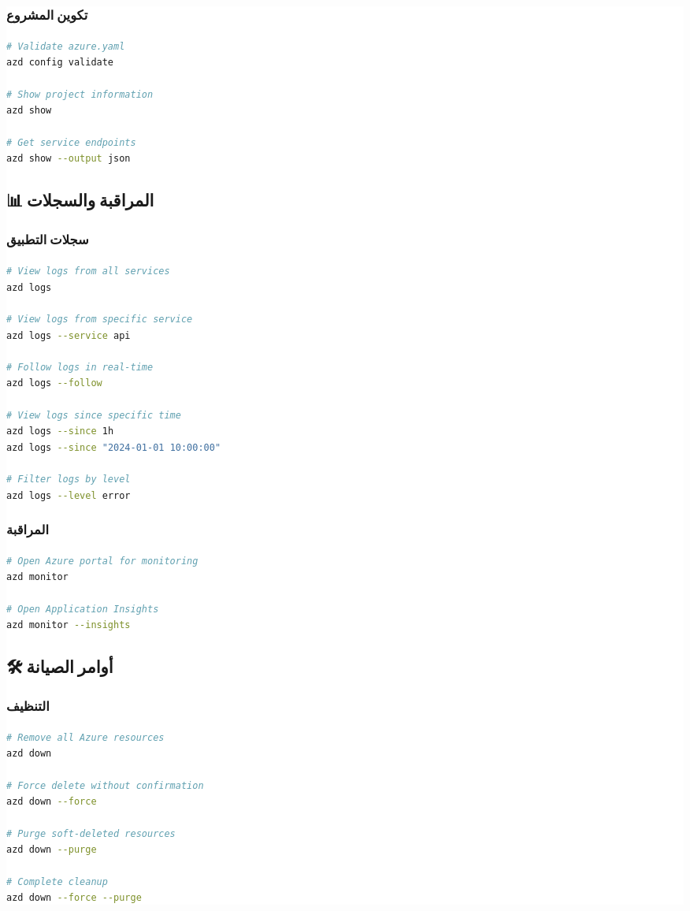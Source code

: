 ```bash
```

### تكوين المشروع
```bash
# Validate azure.yaml
azd config validate

# Show project information
azd show

# Get service endpoints
azd show --output json
```

## 📊 المراقبة والسجلات

### سجلات التطبيق
```bash
# View logs from all services
azd logs

# View logs from specific service
azd logs --service api

# Follow logs in real-time
azd logs --follow

# View logs since specific time
azd logs --since 1h
azd logs --since "2024-01-01 10:00:00"

# Filter logs by level
azd logs --level error
```

### المراقبة
```bash
# Open Azure portal for monitoring
azd monitor

# Open Application Insights
azd monitor --insights
```

## 🛠️ أوامر الصيانة

### التنظيف
```bash
# Remove all Azure resources
azd down

# Force delete without confirmation
azd down --force

# Purge soft-deleted resources
azd down --purge

# Complete cleanup
azd down --force --purge
```
